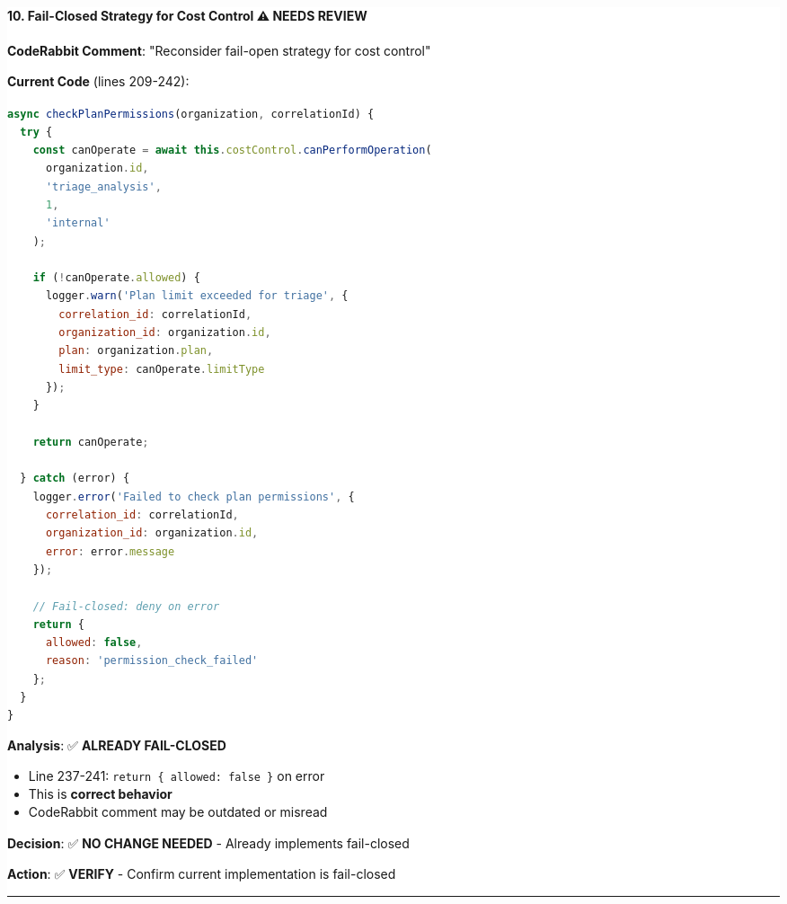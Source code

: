 #### 10. Fail-Closed Strategy for Cost Control ⚠️ NEEDS REVIEW

**CodeRabbit Comment**: "Reconsider fail-open strategy for cost control"

**Current Code** (lines 209-242):
```javascript
async checkPlanPermissions(organization, correlationId) {
  try {
    const canOperate = await this.costControl.canPerformOperation(
      organization.id,
      'triage_analysis',
      1,
      'internal'
    );

    if (!canOperate.allowed) {
      logger.warn('Plan limit exceeded for triage', {
        correlation_id: correlationId,
        organization_id: organization.id,
        plan: organization.plan,
        limit_type: canOperate.limitType
      });
    }

    return canOperate;

  } catch (error) {
    logger.error('Failed to check plan permissions', {
      correlation_id: correlationId,
      organization_id: organization.id,
      error: error.message
    });

    // Fail-closed: deny on error
    return {
      allowed: false,
      reason: 'permission_check_failed'
    };
  }
}
```

**Analysis**: ✅ **ALREADY FAIL-CLOSED**
- Line 237-241: `return { allowed: false }` on error
- This is **correct behavior**
- CodeRabbit comment may be outdated or misread

**Decision**: ✅ **NO CHANGE NEEDED** - Already implements fail-closed

**Action**: ✅ **VERIFY** - Confirm current implementation is fail-closed

---
